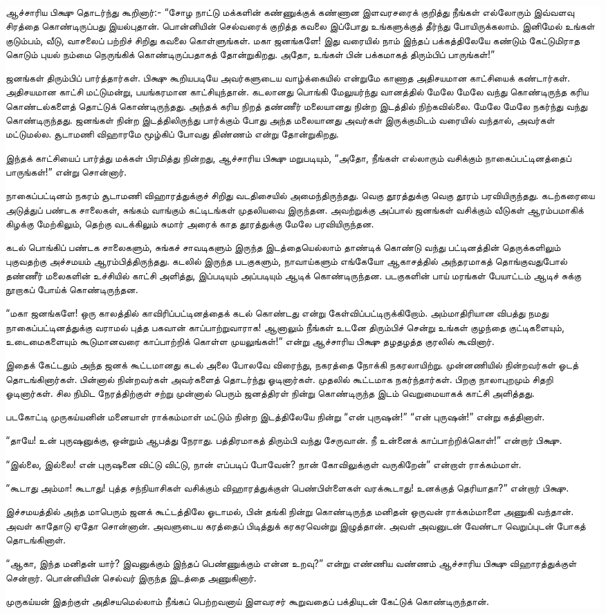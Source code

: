 ஆச்சாரிய பிக்ஷு தொடர்ந்து கூறினார்:- &#8220;சோழ நாட்டு மக்களின் கண்ணுக்குக் கண்ணான இளவரசரைக் குறித்து நீங்கள் எல்லோரும் இவ்வளவு சிரத்தை கொண்டிருப்பது இயல்புதான். பொன்னியின் செல்வரைக் குறித்த கவலை இப்போது உங்களுக்குத் தீர்ந்து போயிருக்கலாம். இனிமேல் உங்கள் குடும்பம், வீடு, வாசலைப் பற்றிச் சிறிது கவலை கொள்ளுங்கள். மகா ஜனங்களே! இது வரையில் நாம் இந்தப் பக்கத்திலேயே கண்டும் கேட்டுமிராத கொடும் புயல் நம்மை நெருங்கிக் கொண்டிருப்பதாகத் தோன்றுகிறது. அதோ, உங்கள் பின் பக்கமாகத் திரும்பிப் பாருங்கள்!&#8221;

ஜனங்கள் திரும்பிப் பார்த்தார்கள். பிக்ஷு கூறியபடியே அவர்களுடைய வாழ்க்கையில் என்றுமே காணாத அதிசயமான காட்சியைக் கண்டார்கள். அதிசயமான காட்சி மட்டுமன்று, பயங்கரமான காட்சியுந்தான். கடலானது பொங்கி மேலுயர்ந்து வானத்தில் மேலே மேலே வந்து கொண்டிருந்த கரிய கொண்டல்களைத் தொட்டுக் கொண்டிருந்தது. அந்தக் கரிய நிறத் தண்ணீர் மலையானது நின்ற இடத்தில் நிற்கவில்லை. மேலே மேலே நகர்ந்து வந்து கொண்டிருந்தது. ஜனங்கள் நின்ற இடத்திலிருந்து பார்க்கும் போது அந்த மலையானது அவர்கள் இருக்குமிடம் வரையில் வந்தால், அவர்கள் மட்டுமல்ல. சூடாமணி விஹாரமே மூழ்கிப் போவது திண்ணம் என்று தோன்றுகிறது.

இந்தக் காட்சியைப் பார்த்து மக்கள் பிரமித்து நின்றது, ஆச்சாரிய பிக்ஷு மறுபடியும், &#8220;அதோ, நீங்கள் எல்லாரும் வசிக்கும் நாகைப்பட்டினத்தைப் பாருங்கள்!&#8221; என்று சொன்னார்.

நாகைப்பட்டினம் நகரம் சூடாமணி விஹாரத்துக்குச் சிறிது வடதிசையில் அமைந்திருந்தது. வெகு தூரத்துக்கு வெகு தூரம் பரவியிருந்தது. கடற்கரையை அடுத்துப் பண்டக சாலைகள், சுங்கம் வாங்கும் கட்டிடங்கள் முதலியவை இருந்தன. அவற்றுக்கு அப்பால் ஜனங்கள் வசிக்கும் வீடுகள் ஆரம்பமாகிக் கிழக்கு மேற்கிலும், தெற்கு வடக்கிலும் சுமார் அரைக் காத தூரத்துக்கு மேலே பரவியிருந்தன.

கடல் பொங்கிப் பண்டக சாலைகளும், சுங்கச் சாவடிகளும் இருந்த இடத்தையெல்லாம் தாண்டிக் கொண்டு வந்து பட்டினத்தின் தெருக்களிலும் புகுவதற்கு அச்சமயம் ஆரம்பித்திருந்தது. கடலில் இருந்த படகுகளும், நாவாய்களும் எங்கேயோ ஆகாசத்தில் அந்தரமாகத் தொங்குவதுபோல் தண்ணீர் மலைகளின் உச்சியில் காட்சி அளித்து, இப்படியும் அப்படியும் ஆடிக் கொண்டிருந்தன. படகுகளின் பாய் மரங்கள் பேயாட்டம் ஆடிச் சுக்கு நூறாகப் போய்க் கொண்டிருந்தன.

&#8220;மகா ஜனங்களே! ஒரு காலத்தில் காவிரிப்பட்டினத்தைக் கடல் கொண்டது என்று கேள்விப்பட்டிருக்கிறோம். அம்மாதிரியான விபத்து நமது நாகைப்பட்டினத்துக்கு வராமல் புத்த பகவான் காப்பாற்றுவாராக! ஆனாலும் நீங்கள் உடனே திரும்பிச் சென்று உங்கள் குழந்தை குட்டிகளையும், உடைமைகளையும் கூடுமானவரை காப்பாற்றிக் கொள்ள முயலுங்கள்!&#8221; என்று ஆச்சாரிய பிக்ஷு தழதழத்த குரலில் கூவினார்.

இதைக் கேட்டதும் அந்த ஜனக் கூட்டமானது கடல் அலை போலவே விரைந்து, நகரத்தை நோக்கி நகரலாயிற்று. முன்னணியில் நின்றவர்கள் ஓடத் தொடங்கினார்கள். பின்னால் நின்றவர்கள் அவர்களைத் தொடர்ந்து ஓடினார்கள். முதலில் கூட்டமாக நகர்ந்தார்கள். பிறகு நாலாபுறமும் சிதறி ஓடினார்கள். சில நிமிட நேரத்திற்குள் சற்று முன்னால் பெரும் ஜனத்திரள் நின்று கொண்டிருந்த இடம் வெறுமையாகக் காட்சி அளித்தது.

படகோட்டி முருகய்யனின் மனையாள் ராக்கம்மாள் மட்டும் நின்ற இடத்திலேயே நின்று &#8220;என் புருஷன்!&#8221; &#8220;என் புருஷன்!&#8221; என்று கத்தினாள்.

&#8220;தாயே! உன் புருஷனுக்கு, ஒன்றும் ஆபத்து நேராது. பத்திரமாகத் திரும்பி வந்து சேருவான். நீ உன்னைக் காப்பாற்றிக்கொள்!&#8221; என்றார் பிக்ஷு.

&#8220;இல்லை, இல்லை! என் புருஷனை விட்டு விட்டு, நான் எப்படிப் போவேன்? நான் கோவிலுக்குள் வருகிறேன்&#8221; என்றாள் ராக்கம்மாள்.

&#8220;கூடாது அம்மா! கூடாது! புத்த சந்நியாசிகள் வசிக்கும் விஹாரத்துக்குள் பெண்பிள்ளைகள் வரக்கூடாது! உனக்குத் தெரியாதா?&#8221; என்றார் பிக்ஷு.

இச்சமயத்தில் அந்த மாபெரும் ஜனக் கூட்டத்திலே ஓடாமல், பின் தங்கி நின்று கொண்டிருந்த மனிதன் ஒருவன் ராக்கம்மாளை அணுகி வந்தான். அவள் காதோடு ஏதோ சொன்னான். அவளுடைய கரத்தைப் பிடித்துக் கரகரவென்று இழுத்தான். அவள் அவனுடன் வேண்டா வெறுப்புடன் போகத் தொடங்கினாள்.

&#8220;ஆகா, இந்த மனிதன் யார்? இவனுக்கும் இந்தப் பெண்ணுக்கும் என்ன உறவு?&#8221; என்று எண்ணிய வண்ணம் ஆச்சாரிய பிக்ஷு விஹாரத்துக்குள் சென்றார். பொன்னியின் செல்வர் இருந்த இடத்தை அணுகினார்.

முருகய்யன் இதற்குள் அதிசயமெல்லாம் நீங்கப் பெற்றவனாய் இளவரசர் கூறுவதைப் பக்தியுடன் கேட்டுக் கொண்டிருந்தான்.
